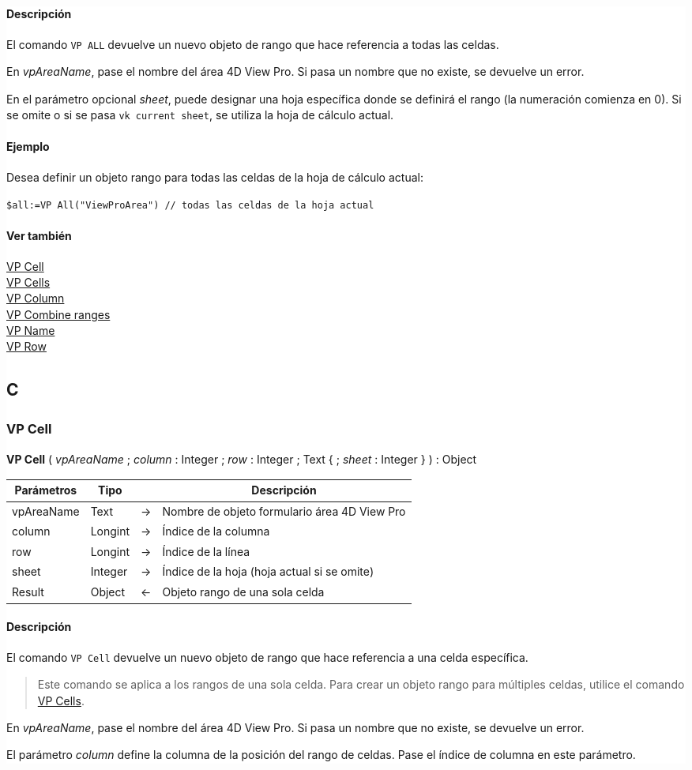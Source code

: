 #### Descripción

El comando `VP ALL` devuelve un nuevo objeto de rango que hace referencia a todas las celdas.

En *vpAreaName*, pase el nombre del área 4D View Pro. Si pasa un nombre que no existe, se devuelve un error.

En el parámetro opcional *sheet*, puede designar una hoja específica donde se definirá el rango (la numeración comienza en 0). Si se omite o si se pasa `vk current sheet`, se utiliza la hoja de cálculo actual.

#### Ejemplo

Desea definir un objeto rango para todas las celdas de la hoja de cálculo actual:

```4d
$all:=VP All("ViewProArea") // todas las celdas de la hoja actual
```

#### Ver también

[VP Cell](#vp-cell)<br/>[VP Cells](#vp-cells)<br/>[VP Column](#vp-column)<br/>[VP Combine ranges](#vp-combine-ranges)<br/>[VP Name](#vp-name)<br/>[VP Row](#vp-row)

## C

### VP Cell


**VP Cell** ( *vpAreaName* ; *column* : Integer ; *row* : Integer ; Text { ; *sheet* : Integer } )  : Object



| Parámetros | Tipo    |    | Descripción                                  |
| ---------- | ------- | -- | -------------------------------------------- |
| vpAreaName | Text    | -> | Nombre de objeto formulario área 4D View Pro |
| column     | Longint | -> | Índice de la columna                         |
| row        | Longint | -> | Índice de la línea                           |
| sheet      | Integer | -> | Índice de la hoja (hoja actual si se omite)  |
| Result     | Object  | <- | Objeto rango de una sola celda               |


#### Descripción

El comando `VP Cell` devuelve un nuevo objeto de rango que hace referencia a una celda específica.

> Este comando se aplica a los rangos de una sola celda. Para crear un objeto rango para múltiples celdas, utilice el comando [VP Cells](#vp-cells).

En *vpAreaName*, pase el nombre del área 4D View Pro. Si pasa un nombre que no existe, se devuelve un error.

El parámetro *column* define la columna de la posición del rango de celdas. Pase el índice de columna en este parámetro.
